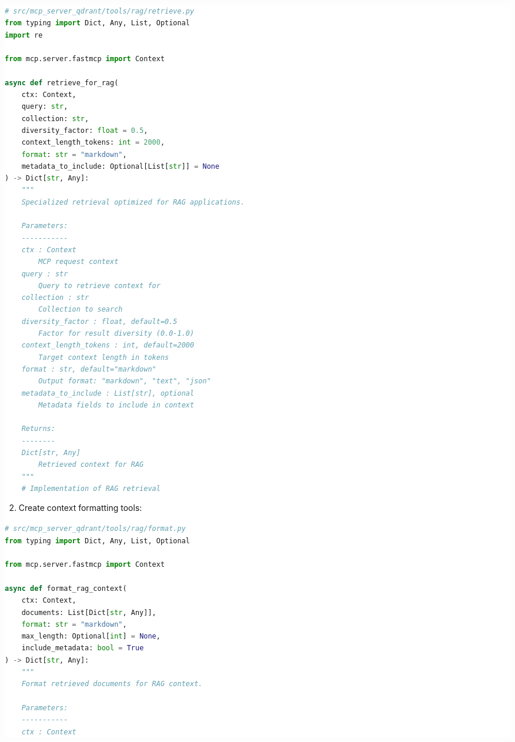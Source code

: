 ```python
# src/mcp_server_qdrant/tools/rag/retrieve.py
from typing import Dict, Any, List, Optional
import re

from mcp.server.fastmcp import Context

async def retrieve_for_rag(
    ctx: Context,
    query: str,
    collection: str,
    diversity_factor: float = 0.5,
    context_length_tokens: int = 2000,
    format: str = "markdown",
    metadata_to_include: Optional[List[str]] = None
) -> Dict[str, Any]:
    """
    Specialized retrieval optimized for RAG applications.
    
    Parameters:
    -----------
    ctx : Context
        MCP request context
    query : str
        Query to retrieve context for
    collection : str
        Collection to search
    diversity_factor : float, default=0.5
        Factor for result diversity (0.0-1.0)
    context_length_tokens : int, default=2000
        Target context length in tokens
    format : str, default="markdown"
        Output format: "markdown", "text", "json"
    metadata_to_include : List[str], optional
        Metadata fields to include in context
        
    Returns:
    --------
    Dict[str, Any]
        Retrieved context for RAG
    """
    # Implementation of RAG retrieval
```

2. Create context formatting tools:

```python
# src/mcp_server_qdrant/tools/rag/format.py
from typing import Dict, Any, List, Optional

from mcp.server.fastmcp import Context

async def format_rag_context(
    ctx: Context,
    documents: List[Dict[str, Any]],
    format: str = "markdown",
    max_length: Optional[int] = None,
    include_metadata: bool = True
) -> Dict[str, Any]:
    """
    Format retrieved documents for RAG context.
    
    Parameters:
    -----------
    ctx : Context
```